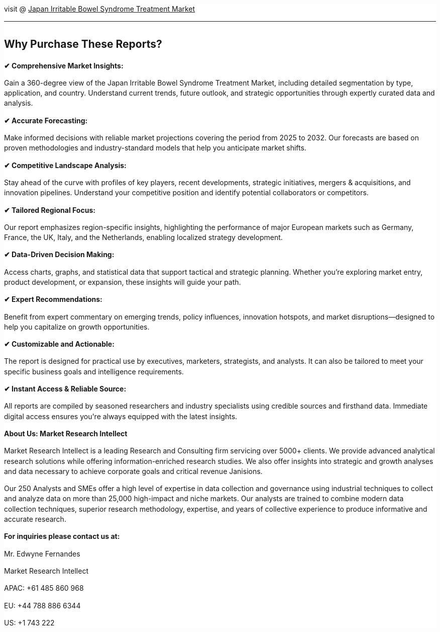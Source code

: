 visit&nbsp;@</strong>&nbsp;</span><span class="font-[700]"><a href="https://www.marketresearchintellect.com/product/global-irritable-bowel-syndrome-treatment-market-size-and-forecast/?utm_source=Linkedin&utm_medium=041" target="_blank" data-tracking-control-name="article-ssr-frontend-pulse_little-text-block" data-tracking-will-navigate="" data-test-link="">Japan Irritable Bowel Syndrome Treatment Market</a></span></p></blockquote><hr /><h2>Why Purchase These Reports?</h2><p><strong>✔ Comprehensive Market Insights:</strong></p><p>Gain a 360-degree view of the Japan Irritable Bowel Syndrome Treatment Market, including detailed segmentation by type, application, and country. Understand current trends, future outlook, and strategic opportunities through expertly curated data and analysis.</p><p><strong>✔ Accurate Forecasting:</strong></p><p>Make informed decisions with reliable market projections covering the period from 2025 to 2032. Our forecasts are based on proven methodologies and industry-standard models that help you anticipate market shifts.</p><p><strong>✔ Competitive Landscape Analysis:</strong></p><p>Stay ahead of the curve with profiles of key players, recent developments, strategic initiatives, mergers &amp; acquisitions, and innovation pipelines. Understand your competitive position and identify potential collaborators or competitors.</p><p><strong>✔ Tailored Regional Focus:</strong></p><p>Our report emphasizes region-specific insights, highlighting the performance of major European markets such as Germany, France, the UK, Italy, and the Netherlands, enabling localized strategy development.</p><p><strong>✔ Data-Driven Decision Making:</strong></p><p>Access charts, graphs, and statistical data that support tactical and strategic planning. Whether you&rsquo;re exploring market entry, product development, or expansion, these insights will guide your path.</p><p><strong>✔ Expert Recommendations:</strong></p><p>Benefit from expert commentary on emerging trends, policy influences, innovation hotspots, and market disruptions&mdash;designed to help you capitalize on growth opportunities.</p><p><strong>✔ Customizable and Actionable:</strong></p><p>The report is designed for practical use by executives, marketers, strategists, and analysts. It can also be tailored to meet your specific business goals and intelligence requirements.</p><p><strong>✔ Instant Access &amp; Reliable Source:</strong></p><p>All reports are compiled by seasoned researchers and industry specialists using credible sources and firsthand data. Immediate digital access ensures you're always equipped with the latest insights.</p><p><strong><span class="font-[700]">About Us: Market Research Intellect</span></strong></p><p><span class="">Market Research Intellect is a leading Research and Consulting firm servicing over 5000+ clients. We provide advanced analytical research solutions while offering information-enriched research studies.&nbsp;</span>We also offer insights into strategic and growth analyses and data necessary to achieve corporate goals and critical revenue Janisions.</p><p><span class="">Our 250 Analysts and SMEs offer a high level of expertise in data collection and governance using industrial techniques to collect and analyze data on more than 25,000 high-impact and niche markets. Our analysts are trained to combine modern data collection techniques, superior research methodology, expertise, and years of collective experience to produce informative and accurate research.</span></p><p><strong>For inquiries please contact us at:</strong></p><p>Mr. Edwyne Fernandes</p><p>Market Research Intellect</p><p>APAC: +61 485 860 968</p><p>EU: +44 788 886 6344</p><p>US: +1 743 222